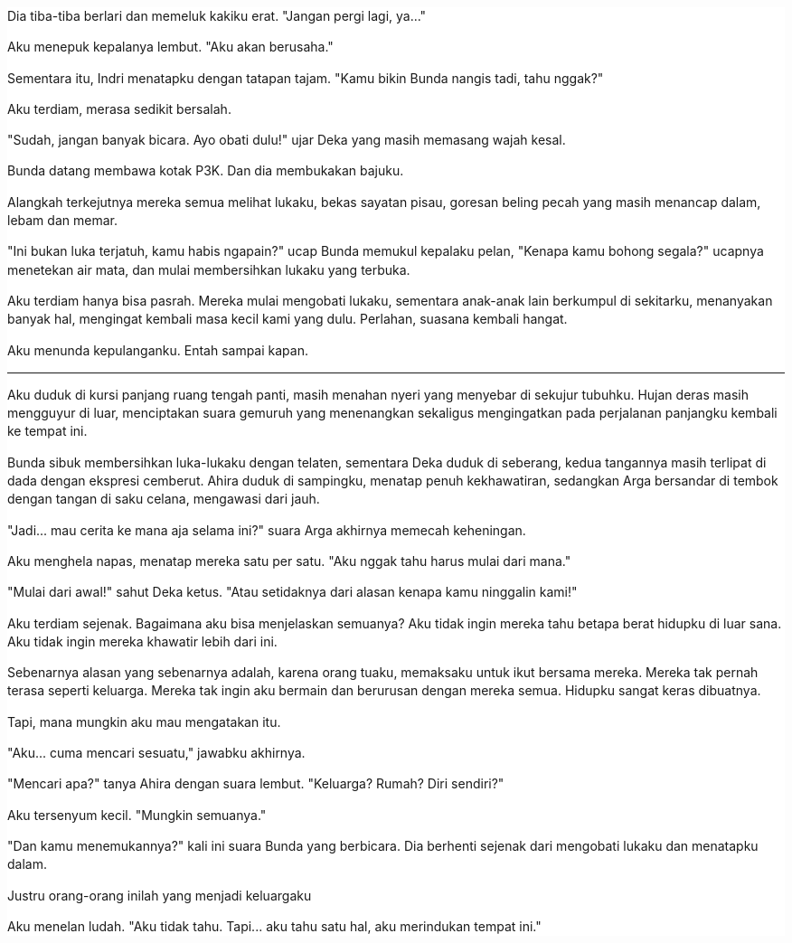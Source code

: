 Dia tiba-tiba berlari dan memeluk kakiku erat. "Jangan pergi lagi, ya..."

Aku menepuk kepalanya lembut. "Aku akan berusaha."

Sementara itu, Indri menatapku dengan tatapan tajam. "Kamu bikin Bunda nangis tadi, tahu nggak?"

Aku terdiam, merasa sedikit bersalah.

"Sudah, jangan banyak bicara. Ayo obati dulu!" ujar Deka yang masih memasang wajah kesal.

Bunda datang membawa kotak P3K. Dan dia membukakan bajuku.

Alangkah terkejutnya mereka semua melihat lukaku, bekas sayatan pisau, goresan beling pecah yang masih menancap dalam, lebam dan memar.

"Ini bukan luka terjatuh, kamu habis ngapain?" ucap Bunda memukul kepalaku pelan, "Kenapa kamu bohong segala?" ucapnya menetekan air mata, dan mulai membersihkan lukaku yang terbuka.

Aku terdiam hanya bisa pasrah. Mereka mulai mengobati lukaku, sementara anak-anak lain berkumpul di sekitarku, menanyakan banyak hal, mengingat kembali masa kecil kami yang dulu. Perlahan, suasana kembali hangat.

Aku menunda kepulanganku. Entah sampai kapan.

---

Aku duduk di kursi panjang ruang tengah panti, masih menahan nyeri yang menyebar di sekujur tubuhku. Hujan deras masih mengguyur di luar, menciptakan suara gemuruh yang menenangkan sekaligus mengingatkan pada perjalanan panjangku kembali ke tempat ini.

Bunda sibuk membersihkan luka-lukaku dengan telaten, sementara Deka duduk di seberang, kedua tangannya masih terlipat di dada dengan ekspresi cemberut. Ahira duduk di sampingku, menatap penuh kekhawatiran, sedangkan Arga bersandar di tembok dengan tangan di saku celana, mengawasi dari jauh.

"Jadi... mau cerita ke mana aja selama ini?" suara Arga akhirnya memecah keheningan.

Aku menghela napas, menatap mereka satu per satu. "Aku nggak tahu harus mulai dari mana."

"Mulai dari awal!" sahut Deka ketus. "Atau setidaknya dari alasan kenapa kamu ninggalin kami!"

Aku terdiam sejenak. Bagaimana aku bisa menjelaskan semuanya? Aku tidak ingin mereka tahu betapa berat hidupku di luar sana. Aku tidak ingin mereka khawatir lebih dari ini.

Sebenarnya alasan yang sebenarnya adalah, karena orang tuaku, memaksaku untuk ikut bersama mereka. Mereka tak pernah terasa seperti keluarga. Mereka tak ingin aku bermain dan berurusan dengan mereka semua. Hidupku sangat keras dibuatnya.

Tapi, mana mungkin aku mau mengatakan itu.

"Aku... cuma mencari sesuatu," jawabku akhirnya.

"Mencari apa?" tanya Ahira dengan suara lembut. "Keluarga? Rumah? Diri sendiri?"

Aku tersenyum kecil. "Mungkin semuanya."

"Dan kamu menemukannya?" kali ini suara Bunda yang berbicara. Dia berhenti sejenak dari mengobati lukaku dan menatapku dalam.

Justru orang-orang inilah yang menjadi keluargaku

Aku menelan ludah. "Aku tidak tahu. Tapi... aku tahu satu hal, aku merindukan tempat ini."
